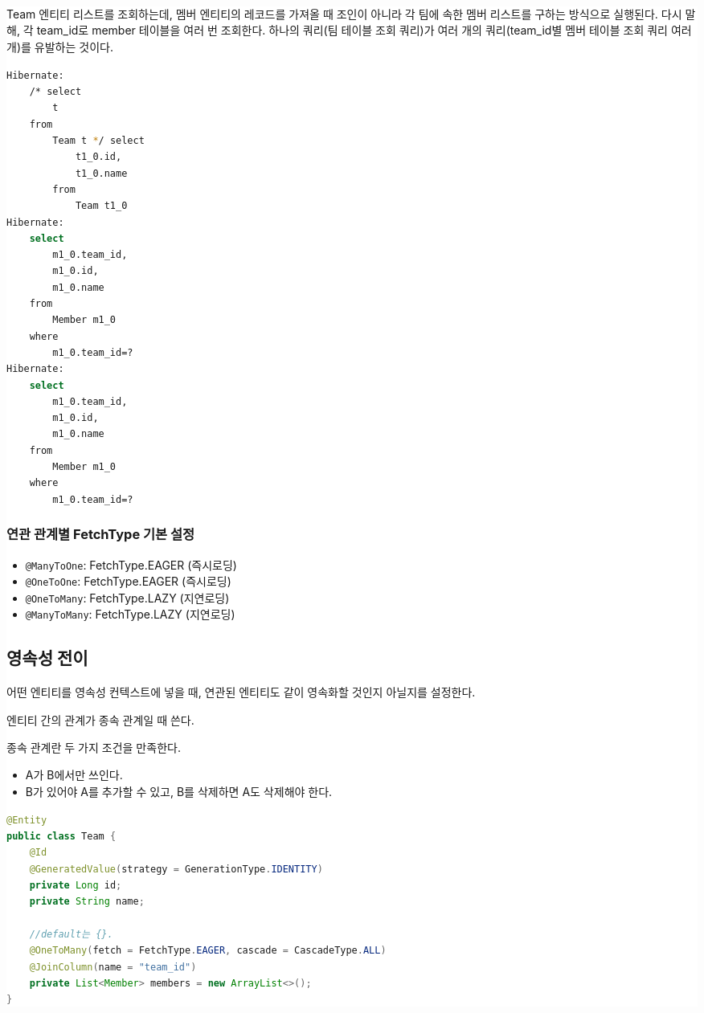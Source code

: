 Team 엔티티 리스트를 조회하는데, 멤버 엔티티의 레코드를 가져올 때 조인이 아니라 각 팀에 속한 멤버 리스트를 구하는 방식으로 실행된다. 
다시 말해, 각 team_id로 member 테이블을 여러 번 조회한다.
하나의 쿼리(팀 테이블 조회 쿼리)가 여러 개의 쿼리(team_id별 멤버 테이블 조회 쿼리 여러 개)를 유발하는 것이다.

```bash
Hibernate: 
    /* select
        t 
    from
        Team t */ select
            t1_0.id,
            t1_0.name 
        from
            Team t1_0
Hibernate: 
    select
        m1_0.team_id,
        m1_0.id,
        m1_0.name 
    from
        Member m1_0 
    where
        m1_0.team_id=?
Hibernate: 
    select
        m1_0.team_id,
        m1_0.id,
        m1_0.name 
    from
        Member m1_0 
    where
        m1_0.team_id=?
```

### 연관 관계별 FetchType 기본 설정

- `@ManyToOne`: FetchType.EAGER (즉시로딩)
- `@OneToOne`: FetchType.EAGER (즉시로딩)
- `@OneToMany`: FetchType.LAZY (지연로딩)
- `@ManyToMany`: FetchType.LAZY (지연로딩)


## 영속성 전이

어떤 엔티티를 영속성 컨텍스트에 넣을 때, 연관된 엔티티도 같이 영속화할 것인지 아닐지를 설정한다.

엔티티 간의 관계가 종속 관계일 때 쓴다.

종속 관계란 두 가지 조건을 만족한다. 

- A가 B에서만 쓰인다.
- B가 있어야 A를 추가할 수 있고, B를 삭제하면 A도 삭제해야 한다.

```java
@Entity
public class Team {
    @Id
    @GeneratedValue(strategy = GenerationType.IDENTITY)
    private Long id;
    private String name;

    //default는 {}.
    @OneToMany(fetch = FetchType.EAGER, cascade = CascadeType.ALL)
    @JoinColumn(name = "team_id")
    private List<Member> members = new ArrayList<>();
}
```
